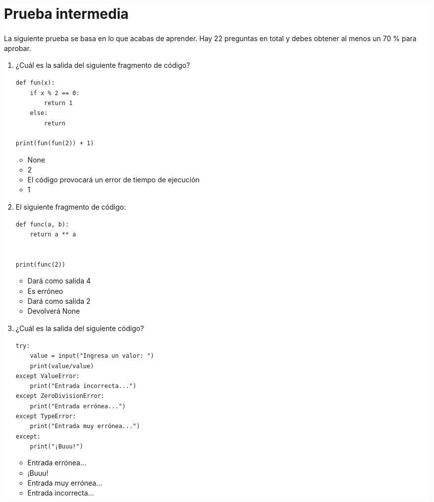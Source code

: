 # Prueba intermedia

La siguiente prueba se basa en lo que acabas de aprender. Hay 22 preguntas en total y debes obtener al menos un 70 % para aprobar.

1. ¿Cuál es la salida del siguiente fragmento de código?

    ```
    def fun(x):
        if x % 2 == 0:
            return 1
        else:
            return
 
    print(fun(fun(2)) + 1)
    ```

    * None
    * 2
    * El código provocará un error de tiempo de ejecución
    * 1

2. El siguiente fragmento de código:

    ```
    def func(a, b):
        return a ** a
    
    
    print(func(2))
    ```

    * Dará como salida 4
    * Es erróneo
    * Dará como salida 2
    * Devolverá None

3. ¿Cuál es la salida del siguiente código?

    ```
    try:
        value = input("Ingresa un valor: ")
        print(value/value)
    except ValueError:
        print("Entrada incorrecta...")
    except ZeroDivisionError:
        print("Entrada errónea...")
    except TypeError:
        print("Entrada muy errónea...")
    except:
        print("¡Buuu!")
    ```

    * Entrada errónea...
    * ¡Buuu!
    * Entrada muy errónea...
    * Entrada incorrecta...
